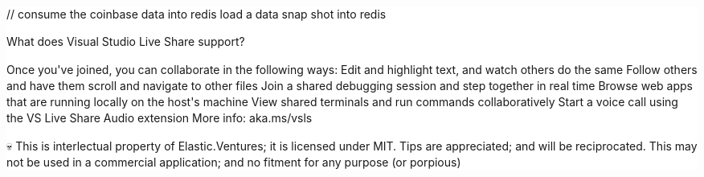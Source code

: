 // 
consume the coinbase data into redis
load a data snap shot into redis


What does Visual Studio Live Share support?

Once you've joined, you can collaborate in the following ways:
Edit and highlight text, and watch others do the same
Follow others and have them scroll and navigate to other files
Join a shared debugging session and step together in real time
Browse web apps that are running locally on the host's machine
View shared terminals and run commands collaboratively
Start a voice call using the VS Live Share Audio extension
More info: aka.ms/vsls



💀 This is interlectual property of Elastic.Ventures; it is licensed under MIT. Tips are appreciated; and will be reciprocated. This may not be used in a commercial application; and no fitment for any purpose (or porpious) 

